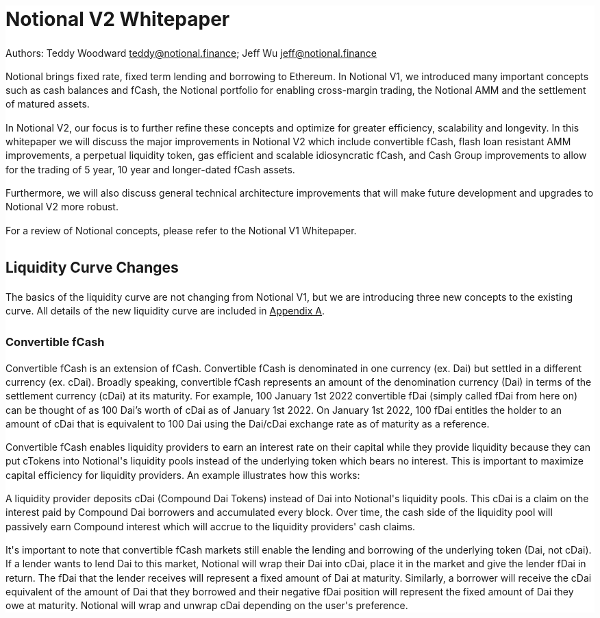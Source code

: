 # Notional V2 Whitepaper

Authors: Teddy Woodward <teddy@notional.finance>; Jeff Wu <jeff@notional.finance>

Notional brings fixed rate, fixed term lending and borrowing to Ethereum. In Notional V1, we introduced many important concepts such as cash balances and fCash, the Notional portfolio for enabling cross-margin trading, the Notional AMM and the settlement of matured assets.

In Notional V2, our focus is to further refine these concepts and optimize for greater efficiency, scalability and longevity. In this whitepaper we will discuss the major improvements in Notional V2 which include convertible fCash, flash loan resistant AMM improvements, a perpetual liquidity token, gas efficient and scalable idiosyncratic fCash, and Cash Group improvements to allow for the trading of 5 year, 10 year and longer-dated fCash assets.

Furthermore, we will also discuss general technical architecture improvements that will make future development and upgrades to Notional V2 more robust.

For a review of Notional concepts, please refer to the Notional V1 Whitepaper.

## Liquidity Curve Changes

The basics of the liquidity curve are not changing from Notional V1, but we are introducing three new concepts to the existing curve. All details of the new liquidity curve are included in [Appendix A](#appendix-a).

### Convertible fCash

Convertible fCash is an extension of fCash. Convertible fCash is denominated in one currency (ex. Dai) but settled in a different currency (ex. cDai). Broadly speaking, convertible fCash represents an amount of the denomination currency (Dai) in terms of the settlement currency (cDai) at its maturity. For example, 100 January 1st 2022 convertible fDai (simply called fDai from here on) can be thought of as 100 Dai’s worth of cDai as of January 1st 2022. On January 1st 2022, 100 fDai entitles the holder to an amount of cDai that is equivalent to 100 Dai using the Dai/cDai exchange rate as of maturity as a reference.

Convertible fCash enables liquidity providers to earn an interest rate on their capital while they provide liquidity because they can put cTokens into Notional's liquidity pools instead of the underlying token which bears no interest. This is important to maximize capital efficiency for liquidity providers. An example illustrates how this works:

A liquidity provider deposits cDai (Compound Dai Tokens) instead of Dai into Notional's liquidity pools. This cDai is a claim on the interest paid by Compound Dai borrowers and accumulated every block. Over time, the cash side of the liquidity pool will passively earn Compound interest which will accrue to the liquidity providers' cash claims.

It's important to note that convertible fCash markets still enable the lending and borrowing of the underlying token (Dai, not cDai). If a lender wants to lend Dai to this market, Notional will wrap their Dai into cDai, place it in the market and give the lender fDai in return. The fDai that the lender receives will represent a fixed amount of Dai at maturity. Similarly, a borrower will receive the cDai equivalent of the amount of Dai that they borrowed and their negative fDai position will represent the fixed amount of Dai they owe at maturity. Notional will wrap and unwrap cDai depending on the user's preference.
